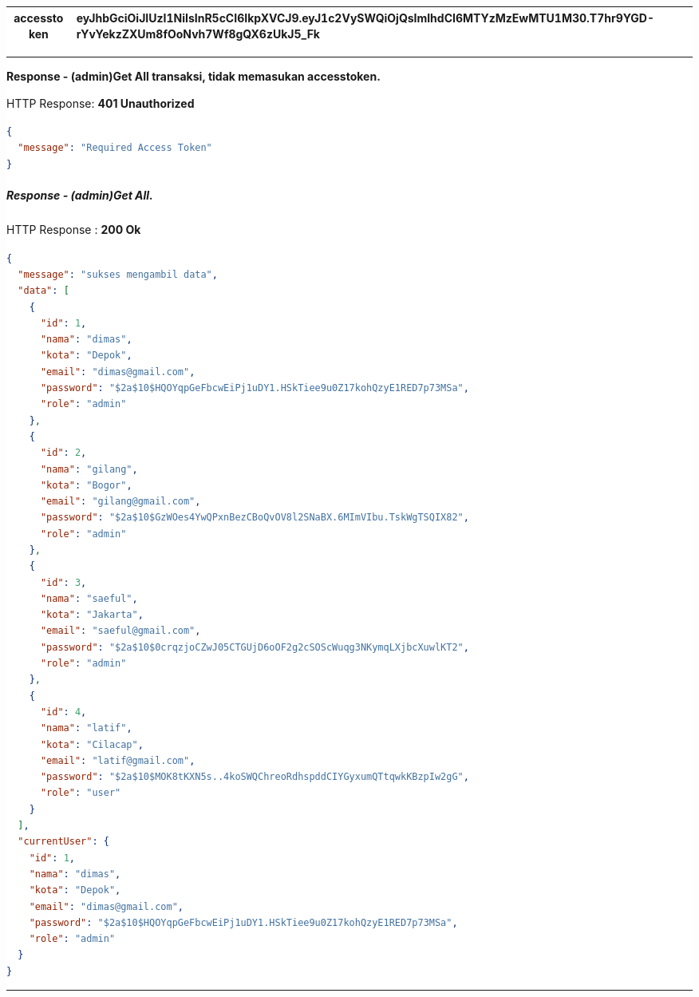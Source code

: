 | accesstoken | eyJhbGciOiJIUzI1NiIsInR5cCI6IkpXVCJ9.eyJ1c2VySWQiOjQsImlhdCI6MTYzMzEwMTU1M30.T7hr9YGD-rYvYekzZXUm8fOoNvh7Wf8gQX6zUkJ5_Fk |
| ----------- |:------------------------------------------------------------------------------------------------------------------------ |

---

**Response - (admin)Get All transaksi, tidak memasukan accesstoken.**

HTTP Response: **401 Unauthorized**

```json
{
  "message": "Required Access Token"
}
```

##### Response - (admin)Get All.

HTTP Response : **200 Ok**

```json
{
  "message": "sukses mengambil data",
  "data": [
    {
      "id": 1,
      "nama": "dimas",
      "kota": "Depok",
      "email": "dimas@gmail.com",
      "password": "$2a$10$HQOYqpGeFbcwEiPj1uDY1.HSkTiee9u0Z17kohQzyE1RED7p73MSa",
      "role": "admin"
    },
    {
      "id": 2,
      "nama": "gilang",
      "kota": "Bogor",
      "email": "gilang@gmail.com",
      "password": "$2a$10$GzWOes4YwQPxnBezCBoQvOV8l2SNaBX.6MImVIbu.TskWgTSQIX82",
      "role": "admin"
    },
    {
      "id": 3,
      "nama": "saeful",
      "kota": "Jakarta",
      "email": "saeful@gmail.com",
      "password": "$2a$10$0crqzjoCZwJ05CTGUjD6oOF2g2cSOScWuqg3NKymqLXjbcXuwlKT2",
      "role": "admin"
    },
    {
      "id": 4,
      "nama": "latif",
      "kota": "Cilacap",
      "email": "latif@gmail.com",
      "password": "$2a$10$MOK8tKXN5s..4koSWQChreoRdhspddCIYGyxumQTtqwkKBzpIw2gG",
      "role": "user"
    }
  ],
  "currentUser": {
    "id": 1,
    "nama": "dimas",
    "kota": "Depok",
    "email": "dimas@gmail.com",
    "password": "$2a$10$HQOYqpGeFbcwEiPj1uDY1.HSkTiee9u0Z17kohQzyE1RED7p73MSa",
    "role": "admin"
  }
}
```

---